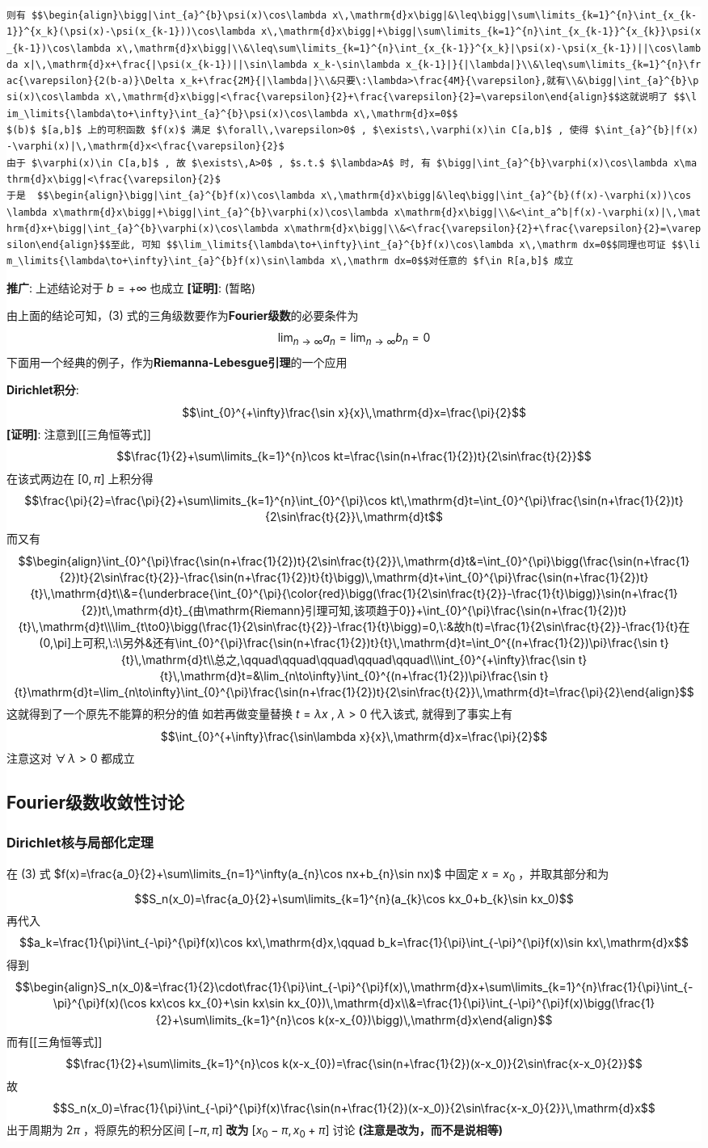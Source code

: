 	则有 $$\begin{align}\bigg|\int_{a}^{b}\psi(x)\cos\lambda x\,\mathrm{d}x\bigg|&\leq\bigg|\sum\limits_{k=1}^{n}\int_{x_{k-1}}^{x_k}(\psi(x)-\psi(x_{k-1}))\cos\lambda x\,\mathrm{d}x\bigg|+\bigg|\sum\limits_{k=1}^{n}\int_{x_{k-1}}^{x_{k}}\psi(x_{k-1})\cos\lambda x\,\mathrm{d}x\bigg|\\&\leq\sum\limits_{k=1}^{n}\int_{x_{k-1}}^{x_k}|\psi(x)-\psi(x_{k-1})||\cos\lambda x|\,\mathrm{d}x+\frac{|\psi(x_{k-1})||\sin\lambda x_k-\sin\lambda x_{k-1}|}{|\lambda|}\\&\leq\sum\limits_{k=1}^{n}\frac{\varepsilon}{2(b-a)}\Delta x_k+\frac{2M}{|\lambda|}\\&只要\:\lambda>\frac{4M}{\varepsilon},就有\\&\bigg|\int_{a}^{b}\psi(x)\cos\lambda x\,\mathrm{d}x\bigg|<\frac{\varepsilon}{2}+\frac{\varepsilon}{2}=\varepsilon\end{align}$$这就说明了 $$\lim_\limits{\lambda\to+\infty}\int_{a}^{b}\psi(x)\cos\lambda x\,\mathrm{d}x=0$$
	$(b)$ $[a,b]$ 上的可积函数 $f(x)$ 满足 $\forall\,\varepsilon>0$ , $\exists\,\varphi(x)\in C[a,b]$ , 使得 $\int_{a}^{b}|f(x)-\varphi(x)|\,\mathrm{d}x<\frac{\varepsilon}{2}$
	由于 $\varphi(x)\in C[a,b]$ , 故 $\exists\,A>0$ , $s.t.$ $\lambda>A$ 时, 有 $\bigg|\int_{a}^{b}\varphi(x)\cos\lambda x\mathrm{d}x\bigg|<\frac{\varepsilon}{2}$
    于是	$$\begin{align}\bigg|\int_{a}^{b}f(x)\cos\lambda x\,\mathrm{d}x\bigg|&\leq\bigg|\int_{a}^{b}(f(x)-\varphi(x))\cos\lambda x\mathrm{d}x\bigg|+\bigg|\int_{a}^{b}\varphi(x)\cos\lambda x\mathrm{d}x\bigg|\\&<\int_a^b|f(x)-\varphi(x)|\,\mathrm{d}x+\bigg|\int_{a}^{b}\varphi(x)\cos\lambda x\mathrm{d}x\bigg|\\&<\frac{\varepsilon}{2}+\frac{\varepsilon}{2}=\varepsilon\end{align}$$至此, 可知 $$\lim_\limits{\lambda\to+\infty}\int_{a}^{b}f(x)\cos\lambda x\,\mathrm dx=0$$同理也可证 $$\lim_\limits{\lambda\to+\infty}\int_{a}^{b}f(x)\sin\lambda x\,\mathrm dx=0$$对任意的 $f\in R[a,b]$ 成立

**推广**: 上述结论对于 $b=+\infty$ 也成立
**[证明]**:
	(暂略)

由上面的结论可知，$(3)$ 式的三角级数要作为**Fourier级数**的必要条件为 $$\lim_{n\to\infty}a_n=\lim_{n\to\infty}b_n=0$$
下面用一个经典的例子，作为**Riemanna-Lebesgue引理**的一个应用

**Dirichlet积分**: $$\int_{0}^{+\infty}\frac{\sin x}{x}\,\mathrm{d}x=\frac{\pi}{2}$$**[证明]**:
	注意到[[三角恒等式]]$$\frac{1}{2}+\sum\limits_{k=1}^{n}\cos kt=\frac{\sin(n+\frac{1}{2})t}{2\sin\frac{t}{2}}$$在该式两边在 $[0,\pi]$ 上积分得 $$\frac{\pi}{2}=\frac{\pi}{2}+\sum\limits_{k=1}^{n}\int_{0}^{\pi}\cos kt\,\mathrm{d}t=\int_{0}^{\pi}\frac{\sin(n+\frac{1}{2})t}{2\sin\frac{t}{2}}\,\mathrm{d}t$$而又有 $$\begin{align}\int_{0}^{\pi}\frac{\sin(n+\frac{1}{2})t}{2\sin\frac{t}{2}}\,\mathrm{d}t&=\int_{0}^{\pi}\bigg(\frac{\sin(n+\frac{1}{2})t}{2\sin\frac{t}{2}}-\frac{\sin(n+\frac{1}{2})t}{t}\bigg)\,\mathrm{d}t+\int_{0}^{\pi}\frac{\sin(n+\frac{1}{2})t}{t}\,\mathrm{d}t\\&={\underbrace{\int_{0}^{\pi}{\color{red}\bigg(\frac{1}{2\sin\frac{t}{2}}-\frac{1}{t}\bigg)}\sin(n+\frac{1}{2})t\,\mathrm{d}t}_{由\mathrm{Riemann}引理可知,该项趋于0}}+\int_{0}^{\pi}\frac{\sin(n+\frac{1}{2})t}{t}\,\mathrm{d}t\\\lim_{t\to0}\bigg(\frac{1}{2\sin\frac{t}{2}}-\frac{1}{t}\bigg)=0,\:&故h(t)=\frac{1}{2\sin\frac{t}{2}}-\frac{1}{t}在(0,\pi]上可积,\:\\另外&还有\int_{0}^{\pi}\frac{\sin(n+\frac{1}{2})t}{t}\,\mathrm{d}t=\int_0^{(n+\frac{1}{2})\pi}\frac{\sin t}{t}\,\mathrm{d}t\\总之,\qquad\qquad\qquad\qquad\qquad\\\int_{0}^{+\infty}\frac{\sin t}{t}\,\mathrm{d}t=&\lim_{n\to\infty}\int_{0}^{(n+\frac{1}{2})\pi}\frac{\sin t}{t}\mathrm{d}t=\lim_{n\to\infty}\int_{0}^{\pi}\frac{\sin(n+\frac{1}{2})t}{2\sin\frac{t}{2}}\,\mathrm{d}t=\frac{\pi}{2}\end{align}$$这就得到了一个原先不能算的积分的值
	如若再做变量替换 $t=\lambda x$ , $\lambda>0$
	代入该式, 就得到了事实上有 $$\int_{0}^{+\infty}\frac{\sin\lambda x}{x}\,\mathrm{d}x=\frac{\pi}{2}$$注意这对 $\forall\,\lambda>0$ 都成立

## Fourier级数收敛性讨论

### Dirichlet核与局部化定理
在 $(3)$ 式 $f(x)=\frac{a_0}{2}+\sum\limits_{n=1}^\infty(a_{n}\cos nx+b_{n}\sin nx)$ 中固定 $x=x_0$ ，并取其部分和为 $$S_n(x_0)=\frac{a_0}{2}+\sum\limits_{k=1}^{n}(a_{k}\cos kx_0+b_{k}\sin kx_0)$$再代入 $$a_k=\frac{1}{\pi}\int_{-\pi}^{\pi}f(x)\cos kx\,\mathrm{d}x,\qquad b_k=\frac{1}{\pi}\int_{-\pi}^{\pi}f(x)\sin kx\,\mathrm{d}x$$得到 $$\begin{align}S_n(x_0)&=\frac{1}{2}\cdot\frac{1}{\pi}\int_{-\pi}^{\pi}f(x)\,\mathrm{d}x+\sum\limits_{k=1}^{n}\frac{1}{\pi}\int_{-\pi}^{\pi}f(x)(\cos kx\cos kx_{0}+\sin kx\sin kx_{0})\,\mathrm{d}x\\&=\frac{1}{\pi}\int_{-\pi}^{\pi}f(x)\bigg(\frac{1}{2}+\sum\limits_{k=1}^{n}\cos k(x-x_{0})\bigg)\,\mathrm{d}x\end{align}$$而有[[三角恒等式]] $$\frac{1}{2}+\sum\limits_{k=1}^{n}\cos k(x-x_{0})=\frac{\sin(n+\frac{1}{2})(x-x_0)}{2\sin\frac{x-x_0}{2}}$$故 $$S_n(x_0)=\frac{1}{\pi}\int_{-\pi}^{\pi}f(x)\frac{\sin(n+\frac{1}{2})(x-x_0)}{2\sin\frac{x-x_0}{2}}\,\mathrm{d}x$$出于周期为 $2\pi$ ，将原先的积分区间 $[-\pi,\pi]$ **改为** $[x_{0}-\pi,x_{0}+\pi]$ 讨论 **(注意是改为，而不是说相等)**